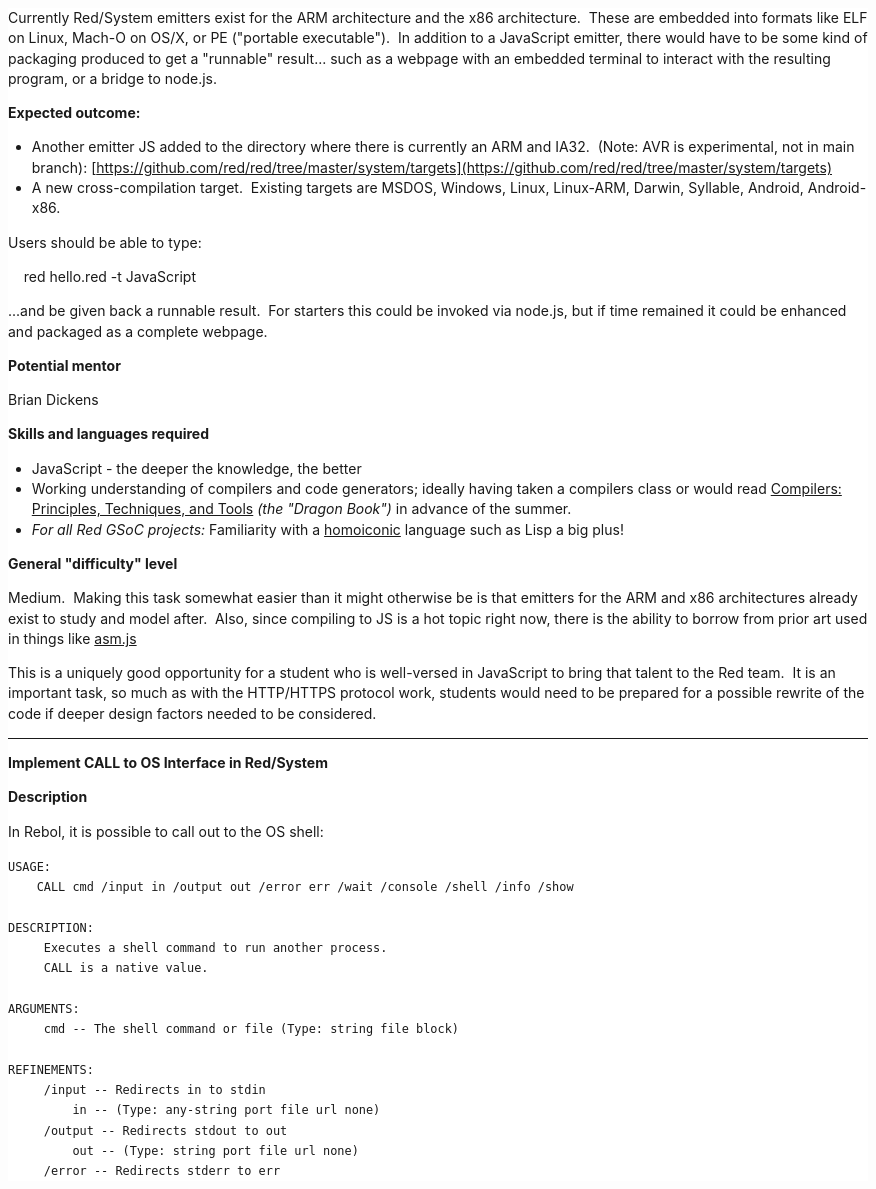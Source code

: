 Currently Red/System emitters exist for the ARM architecture and the x86 architecture.  These are embedded into formats like ELF on Linux, Mach-O on OS/X, or PE ("portable executable").  In addition to a JavaScript emitter, there would have to be some kind of packaging produced to get a "runnable" result... such as a webpage with an embedded terminal to interact with the resulting program, or a bridge to node.js.

**Expected outcome:**

- Another emitter JS added to the directory where there is currently an ARM and IA32.  (Note: AVR is experimental, not in main branch): [https://github.com/red/red/tree/master/system/targets](https://github.com/red/red/tree/master/system/targets)
- A new cross-compilation target.  Existing targets are MSDOS, Windows, Linux, Linux-ARM, Darwin, Syllable, Android, Android-x86.

Users should be able to type:

    red hello.red -t JavaScript

...and be given back a runnable result.  For starters this could be invoked via node.js, but if time remained it could be enhanced and packaged as a complete webpage.

**Potential mentor**

Brian Dickens

**Skills and languages required**

- JavaScript - the deeper the knowledge, the better
- Working understanding of compilers and code generators; ideally having taken a compilers class or would read [Compilers: Principles, Techniques, and Tools](http://en.wikipedia.org/wiki/Compilers:_Principles,_Techniques,_and_Tools) *(the "Dragon Book")* in advance of the summer.
- *For all Red GSoC projects:* Familiarity with a [homoiconic](http://en.wikipedia.org/wiki/Homoiconicity) language such as Lisp a big plus!

**General "difficulty" level**

Medium.  Making this task somewhat easier than it might otherwise be is that emitters for the ARM and x86 architectures already exist to study and model after.  Also, since compiling to JS is a hot topic right now, there is the ability to borrow from prior art used in things like [asm.js](http://asmjs.org/spec/latest/)

This is a uniquely good opportunity for a student who is well-versed in JavaScript to bring that talent to the Red team.  It is an important task, so much as with the HTTP/HTTPS protocol work, students would need to be prepared for a possible rewrite of the code if deeper design factors needed to be considered.

* * *

**Implement CALL to OS Interface in Red/System**

**Description**

In Rebol, it is possible to call out to the OS shell:

```
USAGE:
    CALL cmd /input in /output out /error err /wait /console /shell /info /show 

DESCRIPTION:
     Executes a shell command to run another process.
     CALL is a native value.

ARGUMENTS:
     cmd -- The shell command or file (Type: string file block)

REFINEMENTS:
     /input -- Redirects in to stdin
         in -- (Type: any-string port file url none)
     /output -- Redirects stdout to out
         out -- (Type: string port file url none)
     /error -- Redirects stderr to err
```